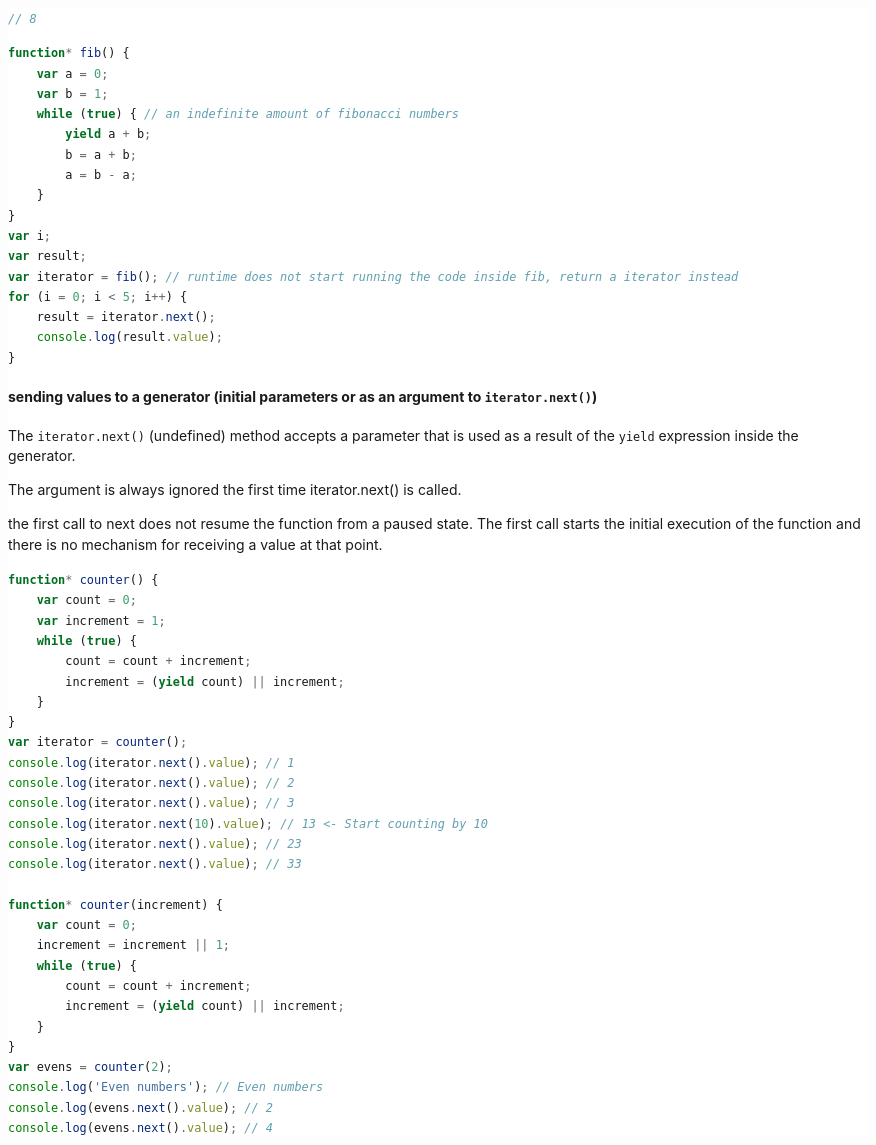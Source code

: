 ```js
// 8
```

```js
function* fib() {
    var a = 0;
    var b = 1;
    while (true) { // an indefinite amount of fibonacci numbers
        yield a + b;
        b = a + b;
        a = b - a;
    }
}
var i;
var result;
var iterator = fib(); // runtime does not start running the code inside fib, return a iterator instead
for (i = 0; i < 5; i++) {
    result = iterator.next();
    console.log(result.value);
}
```

#### sending values to a generator (initial parameters or as an argument to `iterator.next()`)

The `iterator.next()` (undefined)
method accepts a parameter that is used as a result of the `yield` expression inside the
generator.

The argument is always ignored the first
time iterator.next() is called.

the first call to next does
not resume the function from a paused state. The first call starts the initial execution
of the function and there is no mechanism for receiving a value at that point.

```js
function* counter() {
    var count = 0;
    var increment = 1;
    while (true) {
        count = count + increment;
        increment = (yield count) || increment;
    }
}
var iterator = counter();
console.log(iterator.next().value); // 1
console.log(iterator.next().value); // 2
console.log(iterator.next().value); // 3
console.log(iterator.next(10).value); // 13 <- Start counting by 10
console.log(iterator.next().value); // 23
console.log(iterator.next().value); // 33

function* counter(increment) {
    var count = 0;
    increment = increment || 1;
    while (true) {
        count = count + increment;
        increment = (yield count) || increment;
    }
}
var evens = counter(2);
console.log('Even numbers'); // Even numbers
console.log(evens.next().value); // 2
console.log(evens.next().value); // 4
```